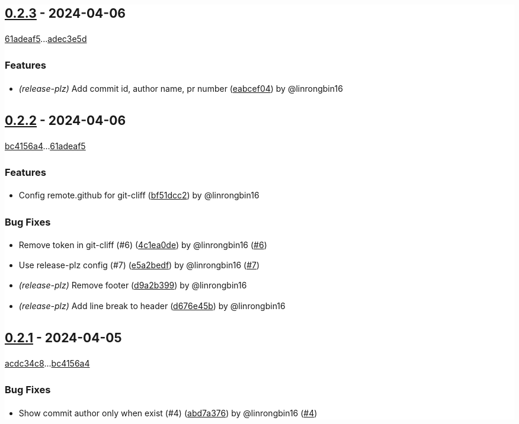 ## [0.2.3](https://github.com/linrongbin16/cargo-ci-template.rs/compare/v0.2.2..v0.2.3) - 2024-04-06

[61adeaf5](https://github.com/linrongbin16/cargo-ci-template.rs/commit/61adeaf5ad6c414a663ff3bbd2160366eb02125e)...[adec3e5d](https://github.com/linrongbin16/cargo-ci-template.rs/commit/adec3e5defd70da58f738fe44643c06416de2950)

### Features

- *(release-plz)* Add commit id, author name, pr number ([eabcef04](https://github.com/linrongbin16/cargo-ci-template.rs/commit/eabcef04f600bea6176715b02f5514ed1b8d151f)) by @linrongbin16

## [0.2.2](https://github.com/linrongbin16/cargo-ci-template.rs/compare/v0.2.1..v0.2.2) - 2024-04-06

[bc4156a4](https://github.com/linrongbin16/cargo-ci-template.rs/commit/bc4156a454540418d17e73a8daf68a7bdad263d6)...[61adeaf5](https://github.com/linrongbin16/cargo-ci-template.rs/commit/61adeaf5ad6c414a663ff3bbd2160366eb02125e)

### Features

- Config remote.github for git-cliff ([bf51dcc2](https://github.com/linrongbin16/cargo-ci-template.rs/commit/bf51dcc29fbfcc5fd732df1c4a497ce78fab0b9c)) by @linrongbin16


### Bug Fixes

- Remove token in git-cliff (#6) ([4c1ea0de](https://github.com/linrongbin16/cargo-ci-template.rs/commit/4c1ea0de2d0c2a3b6e16ede3d10c4821c060a785)) by @linrongbin16 ([#6](https://github.com/linrongbin16/cargo-ci-template.rs/pull/6))

- Use release-plz config (#7) ([e5a2bedf](https://github.com/linrongbin16/cargo-ci-template.rs/commit/e5a2bedf42a4ac74ab32464ea23e12b540f4e3d6)) by @linrongbin16 ([#7](https://github.com/linrongbin16/cargo-ci-template.rs/pull/7))

- *(release-plz)* Remove footer ([d9a2b399](https://github.com/linrongbin16/cargo-ci-template.rs/commit/d9a2b399882bbc3555db91355e508c8556f8f9a5)) by @linrongbin16

- *(release-plz)* Add line break to header ([d676e45b](https://github.com/linrongbin16/cargo-ci-template.rs/commit/d676e45b96bbedc7e0abd80051dcfce3570af73f)) by @linrongbin16

## [0.2.1](https://github.com/linrongbin16/cargo-ci-template.rs/compare/v0.2.0..v0.2.1) - 2024-04-05

[acdc34c8](https://github.com/linrongbin16/cargo-ci-template.rs/commit/acdc34c871ab36b776202ba066ec985dc12211c3)...[bc4156a4](https://github.com/linrongbin16/cargo-ci-template.rs/commit/bc4156a454540418d17e73a8daf68a7bdad263d6)

### Bug Fixes

- Show commit author only when exist (#4) ([abd7a376](https://github.com/linrongbin16/cargo-ci-template.rs/commit/abd7a3767a6fa9d912360ec1ccd867cb2e4112fa)) by @linrongbin16 ([#4](https://github.com/linrongbin16/cargo-ci-template.rs/pull/4))
